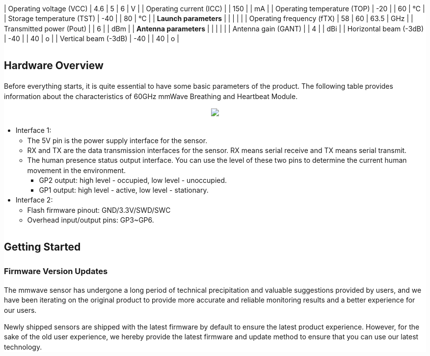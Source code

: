 |  Operating voltage (VCC)          |  4.6     |  5       |  6       |  V    |
|  Operating current (ICC)          |          |  150     |          |  mA   |
|  Operating temperature (TOP)      |  -20     |          |  60      |  ℃    |
|  Storage temperature (TST)        |  -40     |          |  80      |  ℃    |
|  **Launch parameters**                |          |          |          |       |
|  Operating frequency (fTX)        |  58      |  60      |  63.5    |  GHz  |
|  Transmitted power (Pout)         |          |  6       |          |  dBm  |
|  **Antenna parameters**               |          |          |          |       |
|  Antenna gain (GANT)              |          |  4       |          |  dBi  |
|  Horizontal beam (-3dB)           |  -40     |          |  40      |  o    |
|  Vertical beam (-3dB)             |  -40     |          |  40      |  o    |

## Hardware Overview

Before everything starts, it is quite essential to have some basic parameters of the product. The following table provides information about the characteristics of 60GHz mmWave Breathing and Heartbeat Module.

<div align=center><img width = 300 src="https://files.seeedstudio.com/wiki/60GHzradar/pinout3.png"/></div>

- Interface 1:
    - The 5V pin is the power supply interface for the sensor.
    - RX and TX are the data transmission interfaces for the sensor. RX means serial receive and TX means serial transmit.
    - The human presence status output interface. You can use the level of these two pins to determine the current human movement in the environment.
        - GP2 output: high level - occupied, low level - unoccupied.
        - GP1 output: high level - active, low level - stationary.
- Interface 2:
    - Flash firmware pinout: GND/3.3V/SWD/SWC
    - Overhead input/output pins: GP3~GP6.

## Getting Started

### Firmware Version Updates

The mmwave sensor has undergone a long period of technical precipitation and valuable suggestions provided by users, and we have been iterating on the original product to provide more accurate and reliable monitoring results and a better experience for our users.

Newly shipped sensors are shipped with the latest firmware by default to ensure the latest product experience. However, for the sake of the old user experience, we hereby provide the latest firmware and update method to ensure that you can use our latest technology.
